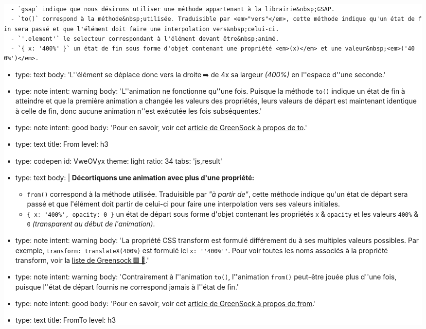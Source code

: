       - `gsap` indique que nous désirons utiliser une méthode appartenant à la librairie&nbsp;GSAP.
      - `to()` correspond à la méthode&nbsp;utilisée. Traduisible par <em>"vers"</em>, cette méthode indique qu'un état de fin sera passé et que l'élément doit faire une interpolation vers&nbsp;celui-ci.  
      - `'.element'` le selecteur correspondant à l'élément devant être&nbsp;animé.
      - `{ x: '400%' }` un état de fin sous forme d'objet contenant une propriété <em>(x)</em> et une valeur&nbsp;<em>('400%')</em>.
  -
    type: text
    body: 'L''élément se déplace donc vers la droite&thinsp;➡️ de 4x sa largeur <em>(400%)</em> en l''espace d''une seconde.'
  -
    type: note
    intent: warning
    body: 'L''animation ne fonctionne qu''une fois. Puisque la méthode `to()` indique un état de fin à atteindre et que la première animation a changée les valeurs des propriétés, leurs valeurs de départ est maintenant identique à celle de fin, donc aucune animation n''est exécutée les fois&nbsp;subséquentes.'
  -
    type: note
    intent: good
    body: 'Pour en savoir, voir cet [article de GreenSock à propos de&nbsp;to](https://greensock.com/docs/v3/GSAP/gsap.to()).'
  -
    type: text
    title: From
    level: h3
  -
    type: codepen
    id: VweOVyx
    theme: light
    ratio: 34
    tabs: 'js,result'
  -
    type: text
    body: |
      **Décortiquons une animation avec plus d'une propriété:**
      
      - `from()` correspond à la méthode&nbsp;utilisée. Traduisible par <em>"à partir de"</em>, cette méthode indique qu'un état de départ sera passé et que l'élément doit partir de celui-ci pour faire une interpolation vers ses valeurs&nbsp;initiales.
      - `{ x: '400%', opacity: 0 }` un état de départ sous forme d'objet contenant les propriétés `x` & `opacity` et les valeurs `400%` & `0` <em>(transparent au début de&nbsp;l'animation)</em>.
  -
    type: note
    intent: warning
    body: 'La propriété CSS transform est formulé différement du à ses multiples valeurs possibles. Par exemple, `transform: translateX(400%)` est formulé ici `x: ''400%''`. Pour voir toutes les noms associés à la propriété transform, voir la [liste de Greensock&thinsp;🟩&thinsp;🧦](https://greensock.com/get-started/#2d-and-3d-transforms).'
  -
    type: note
    intent: warning
    body: 'Contrairement à l''animation `to()`, l''animation `from()` peut-être jouée plus d''une fois, puisque l''état de départ fournis ne correspond jamais à l''état de&nbsp;fin.'
  -
    type: note
    intent: good
    body: 'Pour en savoir, voir cet [article de GreenSock à propos de&nbsp;from](https://greensock.com/docs/v3/GSAP/gsap.from()).'
  -
    type: text
    title: FromTo
    level: h3
